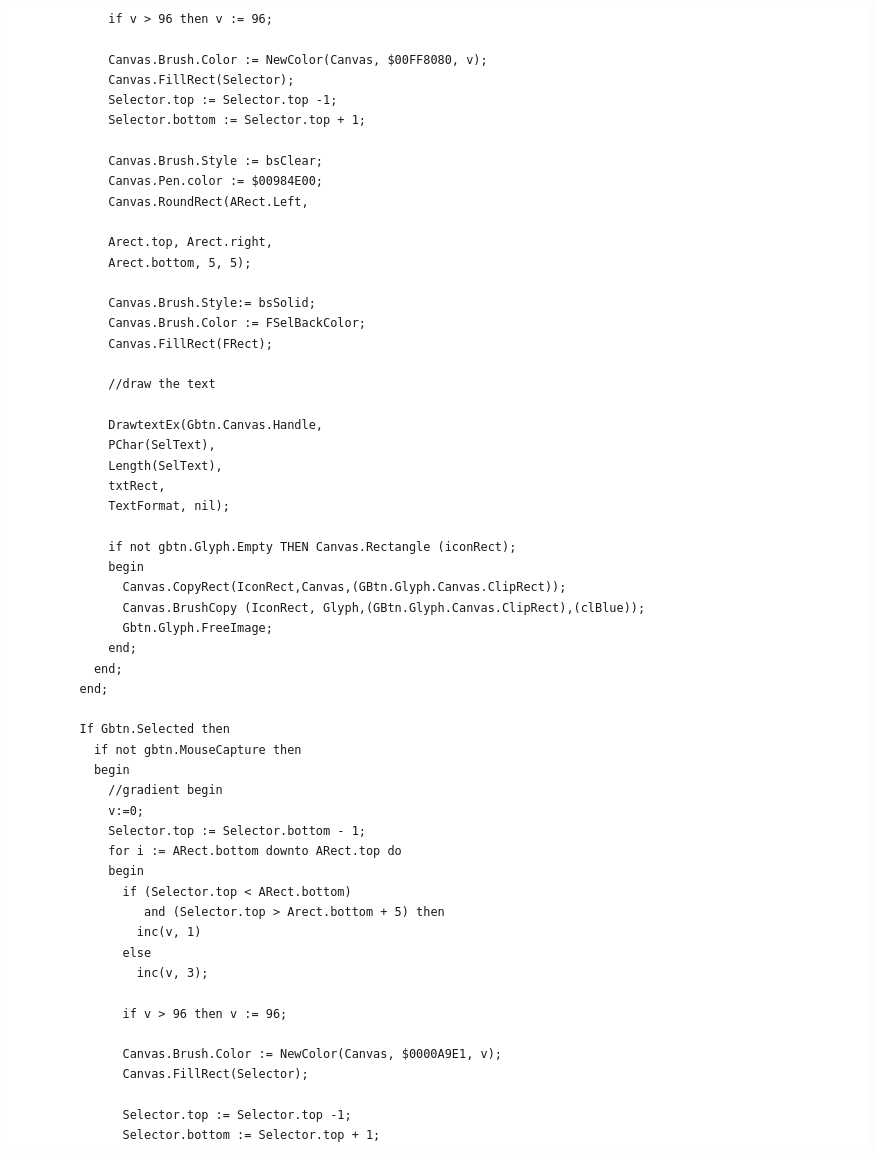                   if v > 96 then v := 96;
     
                  Canvas.Brush.Color := NewColor(Canvas, $00FF8080, v);
                  Canvas.FillRect(Selector);
                  Selector.top := Selector.top -1;
                  Selector.bottom := Selector.top + 1;
             
                  Canvas.Brush.Style := bsClear;
                  Canvas.Pen.color := $00984E00;
                  Canvas.RoundRect(ARect.Left,

                  Arect.top, Arect.right,
                  Arect.bottom, 5, 5);
     
                  Canvas.Brush.Style:= bsSolid;
                  Canvas.Brush.Color := FSelBackColor;
                  Canvas.FillRect(FRect);
     
                  //draw the text
     
                  DrawtextEx(Gbtn.Canvas.Handle,
                  PChar(SelText),
                  Length(SelText),
                  txtRect,
                  TextFormat, nil);
                  
                  if not gbtn.Glyph.Empty THEN Canvas.Rectangle (iconRect);
                  begin
                    Canvas.CopyRect(IconRect,Canvas,(GBtn.Glyph.Canvas.ClipRect));
                    Canvas.BrushCopy (IconRect, Glyph,(GBtn.Glyph.Canvas.ClipRect),(clBlue));
                    Gbtn.Glyph.FreeImage;
                  end;
                end;
              end;
     
              If Gbtn.Selected then
                if not gbtn.MouseCapture then
                begin
                  //gradient begin
                  v:=0;
                  Selector.top := Selector.bottom - 1;
                  for i := ARect.bottom downto ARect.top do
                  begin
                    if (Selector.top < ARect.bottom)
                       and (Selector.top > Arect.bottom + 5) then
                      inc(v, 1)
                    else
                      inc(v, 3);
     
                    if v > 96 then v := 96;
     
                    Canvas.Brush.Color := NewColor(Canvas, $0000A9E1, v);
                    Canvas.FillRect(Selector);
               
                    Selector.top := Selector.top -1;
                    Selector.bottom := Selector.top + 1;
               